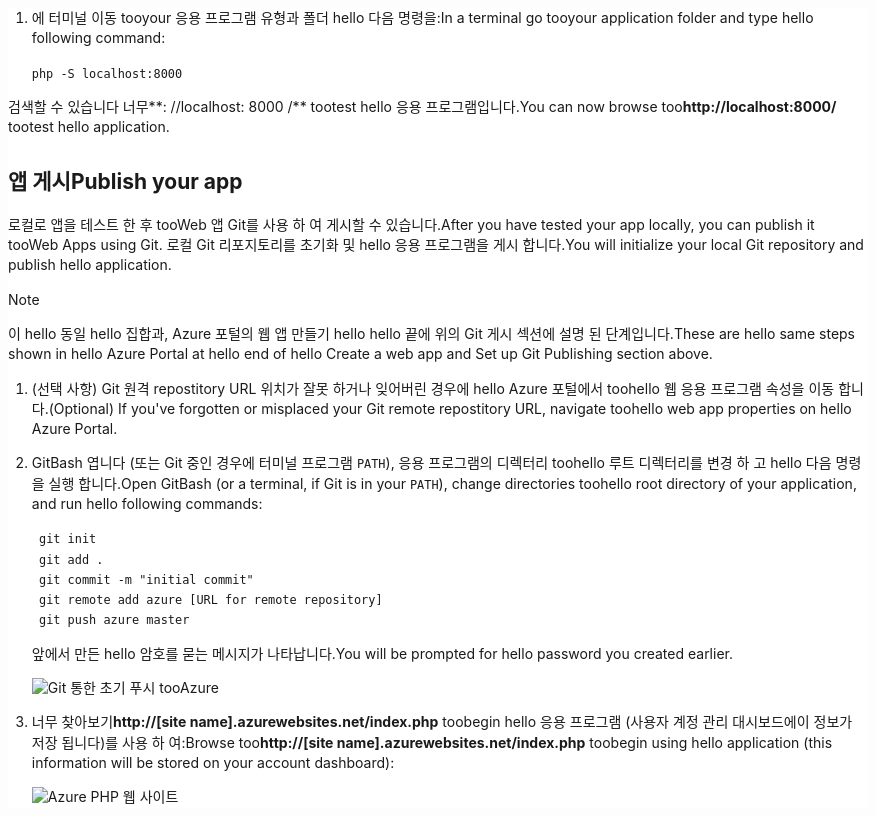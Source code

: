 
1. <span data-ttu-id="1ace2-164">에 터미널 이동 tooyour 응용 프로그램 유형과 폴더 hello 다음 명령을:</span><span class="sxs-lookup"><span data-stu-id="1ace2-164">In a terminal go tooyour application folder and type hello following command:</span></span>
   
       php -S localhost:8000

<span data-ttu-id="1ace2-165">검색할 수 있습니다 너무**: //localhost: 8000 /** tootest hello 응용 프로그램입니다.</span><span class="sxs-lookup"><span data-stu-id="1ace2-165">You can now browse too**http://localhost:8000/** tootest hello application.</span></span>

## <a name="publish-your-app"></a><span data-ttu-id="1ace2-166">앱 게시</span><span class="sxs-lookup"><span data-stu-id="1ace2-166">Publish your app</span></span>
<span data-ttu-id="1ace2-167">로컬로 앱을 테스트 한 후 tooWeb 앱 Git를 사용 하 여 게시할 수 있습니다.</span><span class="sxs-lookup"><span data-stu-id="1ace2-167">After you have tested your app locally, you can publish it tooWeb Apps using Git.</span></span> <span data-ttu-id="1ace2-168">로컬 Git 리포지토리를 초기화 및 hello 응용 프로그램을 게시 합니다.</span><span class="sxs-lookup"><span data-stu-id="1ace2-168">You will initialize your local Git repository and publish hello application.</span></span>

> [!NOTE]
> <span data-ttu-id="1ace2-169">이 hello 동일 hello 집합과, Azure 포털의 웹 앱 만들기 hello hello 끝에 위의 Git 게시 섹션에 설명 된 단계입니다.</span><span class="sxs-lookup"><span data-stu-id="1ace2-169">These are hello same steps shown in hello Azure Portal at hello end of hello Create a web app and Set up Git Publishing section above.</span></span>
> 
> 

1. <span data-ttu-id="1ace2-170">(선택 사항)  Git 원격 repostitory URL 위치가 잘못 하거나 잊어버린 경우에 hello Azure 포털에서 toohello 웹 응용 프로그램 속성을 이동 합니다.</span><span class="sxs-lookup"><span data-stu-id="1ace2-170">(Optional)  If you've forgotten or misplaced your Git remote repostitory URL, navigate toohello web app properties on hello Azure Portal.</span></span>
2. <span data-ttu-id="1ace2-171">GitBash 엽니다 (또는 Git 중인 경우에 터미널 프로그램 `PATH`), 응용 프로그램의 디렉터리 toohello 루트 디렉터리를 변경 하 고 hello 다음 명령을 실행 합니다.</span><span class="sxs-lookup"><span data-stu-id="1ace2-171">Open GitBash (or a terminal, if Git is in your `PATH`), change directories toohello root directory of your application, and run hello following commands:</span></span>
   
        git init
        git add .
        git commit -m "initial commit"
        git remote add azure [URL for remote repository]
        git push azure master
   
    <span data-ttu-id="1ace2-172">앞에서 만든 hello 암호를 묻는 메시지가 나타납니다.</span><span class="sxs-lookup"><span data-stu-id="1ace2-172">You will be prompted for hello password you created earlier.</span></span>
   
    ![Git 통한 초기 푸시 tooAzure][git-initial-push]
3. <span data-ttu-id="1ace2-174">너무 찾아보기**http://[site name].azurewebsites.net/index.php** toobegin hello 응용 프로그램 (사용자 계정 관리 대시보드에이 정보가 저장 됩니다)를 사용 하 여:</span><span class="sxs-lookup"><span data-stu-id="1ace2-174">Browse too**http://[site name].azurewebsites.net/index.php** toobegin using hello application (this information will be stored on your account dashboard):</span></span>
   
    ![Azure PHP 웹 사이트][running-app]


[install-php]: http://www.php.net/manual/en/install.php
[install-SQLExpress]: http://www.microsoft.com/download/details.aspx?id=29062
[install-Drivers]: http://www.microsoft.com/download/details.aspx?id=20098
[install-git]: http://git-scm.com/
[install-mysql]: http://dev.mysql.com/downloads/mysql/
[pdo-mysql]: http://www.php.net/manual/en/ref.pdo-mysql.php
[management-portal]: https://portal.azure.com
[sql-database-editions]: http://msdn.microsoft.com/library/windowsazure/ee621788.aspx
[running-app]: ./media/web-sites-php-mysql-deploy-use-git/running_app_2.png
[new-website]: ./media/web-sites-php-mysql-deploy-use-git/new_website2.png
[custom-create]: ./media/web-sites-php-mysql-deploy-use-git/create_web_mysql.png
[new-mysql-db]: ./media/web-sites-php-mysql-deploy-use-git/create_db.png
[go-to-webapp]: ./media/web-sites-php-mysql-deploy-use-git/select_webapp.png
[setup-git-publishing]: ./media/web-sites-php-mysql-deploy-use-git/setup_git_publishing.png
[credentials]: ./media/web-sites-php-mysql-deploy-use-git/save_credentials.png
[resource-group]: ./media/web-sites-php-mysql-deploy-use-git/set_group.png
[new-web-app]: ./media/web-sites-php-mysql-deploy-use-git/create_wa.png
[setup-publishing]: ./media/web-sites-php-mysql-deploy-use-git/setup_deploy.png
[setup-repository]: ./media/web-sites-php-mysql-deploy-use-git/select_local_git.png
[select-database]: ./media/web-sites-php-mysql-deploy-use-git/select_database.png
[select-properties]: ./media/web-sites-php-mysql-deploy-use-git/select_properties.png
[note-properties]: ./media/web-sites-php-mysql-deploy-use-git/note-properties.png
[git-instructions]: ./media/web-sites-php-mysql-deploy-use-git/git-instructions.png
[git-change-push]: ./media/web-sites-php-mysql-deploy-use-git/php-git-change-push.png
[git-initial-push]: ./media/web-sites-php-mysql-deploy-use-git/php-git-initial-push.png
[composer-extension-settings]: ./media/web-sites-php-mysql-deploy-use-git/composer-extension-settings.png
[composer-extension-add]: ./media/web-sites-php-mysql-deploy-use-git/composer-extension-add.png
[composer-extension-view]: ./media/web-sites-php-mysql-deploy-use-git/composer-extension-view.png
[composer-extension-success]: ./media/web-sites-php-mysql-deploy-use-git/composer-extension-success.png